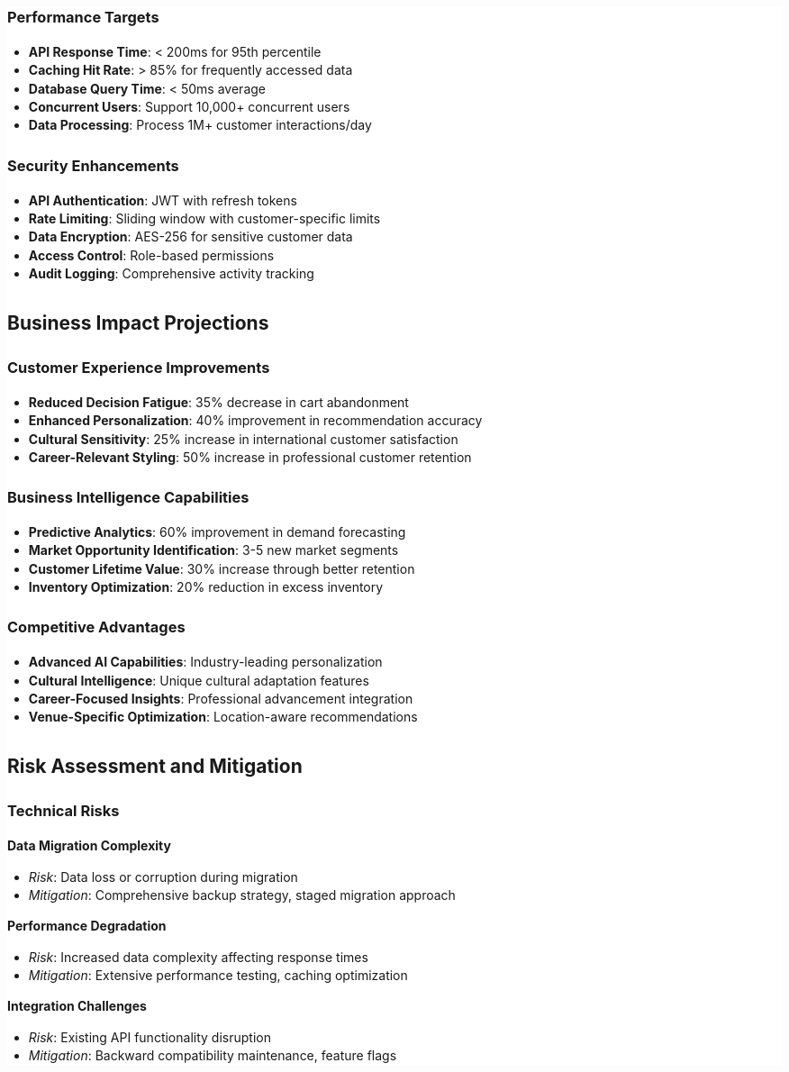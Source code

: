 ### Performance Targets
- **API Response Time**: < 200ms for 95th percentile
- **Caching Hit Rate**: > 85% for frequently accessed data
- **Database Query Time**: < 50ms average
- **Concurrent Users**: Support 10,000+ concurrent users
- **Data Processing**: Process 1M+ customer interactions/day

### Security Enhancements
- **API Authentication**: JWT with refresh tokens
- **Rate Limiting**: Sliding window with customer-specific limits
- **Data Encryption**: AES-256 for sensitive customer data
- **Access Control**: Role-based permissions
- **Audit Logging**: Comprehensive activity tracking

## Business Impact Projections

### Customer Experience Improvements
- **Reduced Decision Fatigue**: 35% decrease in cart abandonment
- **Enhanced Personalization**: 40% improvement in recommendation accuracy
- **Cultural Sensitivity**: 25% increase in international customer satisfaction
- **Career-Relevant Styling**: 50% increase in professional customer retention

### Business Intelligence Capabilities
- **Predictive Analytics**: 60% improvement in demand forecasting
- **Market Opportunity Identification**: 3-5 new market segments
- **Customer Lifetime Value**: 30% increase through better retention
- **Inventory Optimization**: 20% reduction in excess inventory

### Competitive Advantages
- **Advanced AI Capabilities**: Industry-leading personalization
- **Cultural Intelligence**: Unique cultural adaptation features
- **Career-Focused Insights**: Professional advancement integration
- **Venue-Specific Optimization**: Location-aware recommendations

## Risk Assessment and Mitigation

### Technical Risks
**Data Migration Complexity**
- *Risk*: Data loss or corruption during migration
- *Mitigation*: Comprehensive backup strategy, staged migration approach

**Performance Degradation**
- *Risk*: Increased data complexity affecting response times
- *Mitigation*: Extensive performance testing, caching optimization

**Integration Challenges**
- *Risk*: Existing API functionality disruption
- *Mitigation*: Backward compatibility maintenance, feature flags
